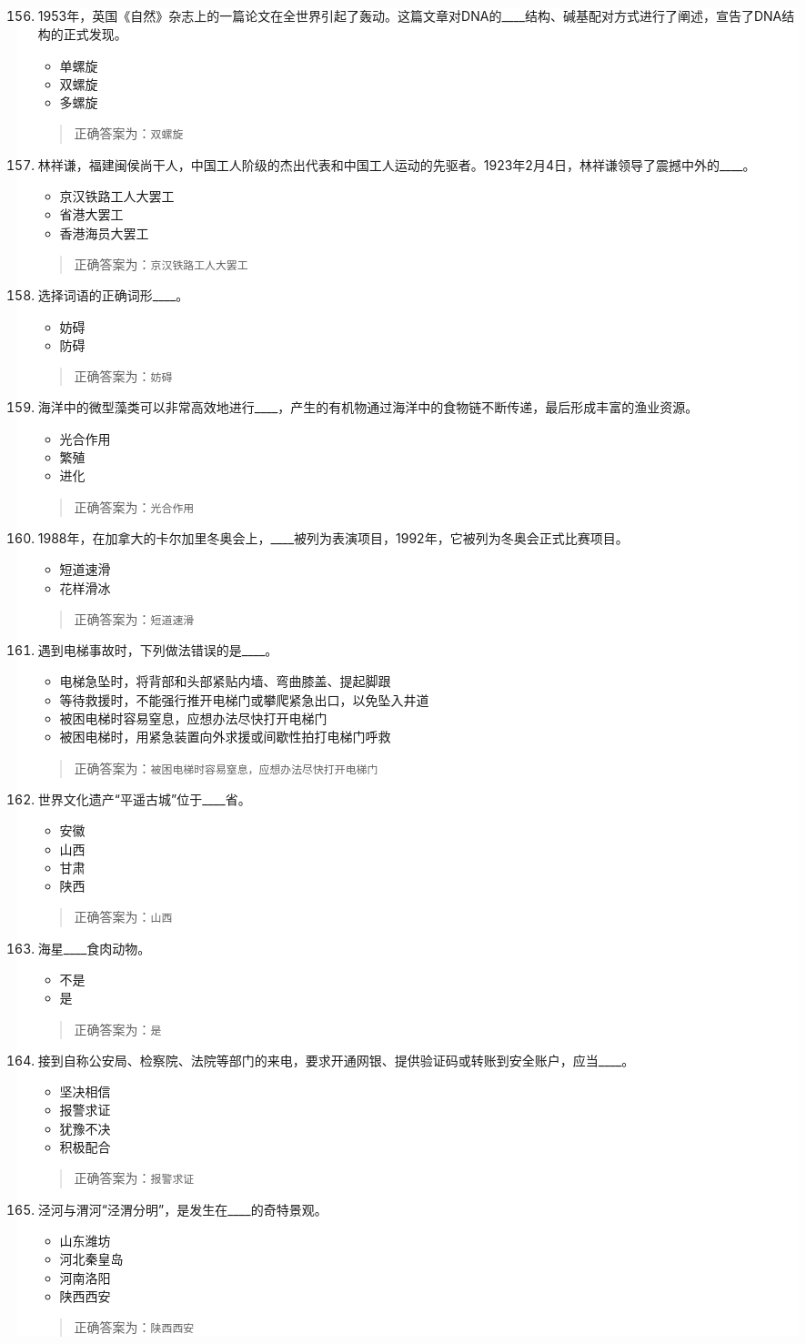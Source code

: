 156. 1953年，英国《自然》杂志上的一篇论文在全世界引起了轰动。这篇文章对DNA的____结构、碱基配对方式进行了阐述，宣告了DNA结构的正式发现。  
      * 单螺旋  
      * 双螺旋  
      * 多螺旋  
      > 正确答案为：`双螺旋`

157. 林祥谦，福建闽侯尚干人，中国工人阶级的杰出代表和中国工人运动的先驱者。1923年2月4日，林祥谦领导了震撼中外的____。  
      * 京汉铁路工人大罢工  
      * 省港大罢工  
      * 香港海员大罢工  
      > 正确答案为：`京汉铁路工人大罢工`

158. 选择词语的正确词形____。  
      * 妨碍  
      * 防碍  
      > 正确答案为：`妨碍`

159. 海洋中的微型藻类可以非常高效地进行____，产生的有机物通过海洋中的食物链不断传递，最后形成丰富的渔业资源。  
      * 光合作用  
      * 繁殖  
      * 进化  
      > 正确答案为：`光合作用`

160. 1988年，在加拿大的卡尔加里冬奥会上，____被列为表演项目，1992年，它被列为冬奥会正式比赛项目。  
      * 短道速滑  
      * 花样滑冰  
      > 正确答案为：`短道速滑`

161. 遇到电梯事故时，下列做法错误的是____。  
      * 电梯急坠时，将背部和头部紧贴内墙、弯曲膝盖、提起脚跟  
      * 等待救援时，不能强行推开电梯门或攀爬紧急出口，以免坠入井道  
      * 被困电梯时容易窒息，应想办法尽快打开电梯门  
      * 被困电梯时，用紧急装置向外求援或间歇性拍打电梯门呼救  
      > 正确答案为：`被困电梯时容易窒息，应想办法尽快打开电梯门`

162. 世界文化遗产“平遥古城”位于____省。  
      * 安徽  
      * 山西  
      * 甘肃  
      * 陕西  
      > 正确答案为：`山西`

163. 海星____食肉动物。  
      * 不是  
      * 是  
      > 正确答案为：`是`

164. 接到自称公安局、检察院、法院等部门的来电，要求开通网银、提供验证码或转账到安全账户，应当____。  
      * 坚决相信  
      * 报警求证  
      * 犹豫不决  
      * 积极配合  
      > 正确答案为：`报警求证`

165. 泾河与渭河“泾渭分明”，是发生在____的奇特景观。  
      * 山东潍坊  
      * 河北秦皇岛  
      * 河南洛阳  
      * 陕西西安  
      > 正确答案为：`陕西西安`

